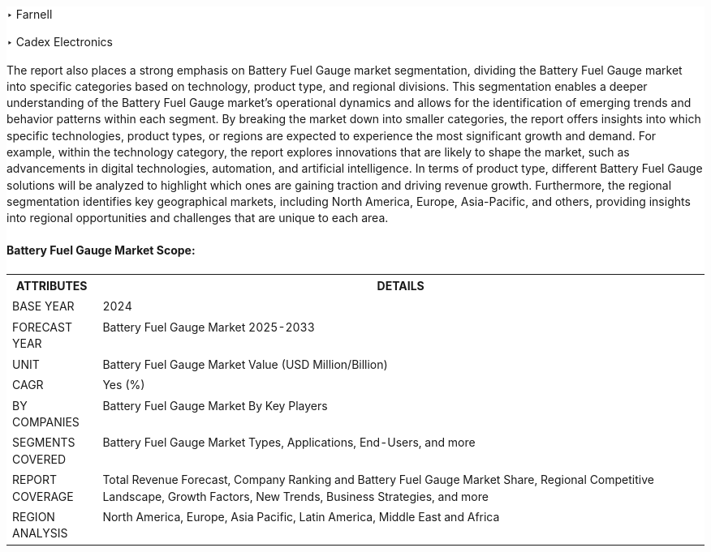 ‣ Farnell

‣ Cadex Electronics

The report also places a strong emphasis on Battery Fuel Gauge market segmentation, dividing the Battery Fuel Gauge market into specific categories based on technology, product type, and regional divisions. This segmentation enables a deeper understanding of the Battery Fuel Gauge market’s operational dynamics and allows for the identification of emerging trends and behavior patterns within each segment. By breaking the market down into smaller categories, the report offers insights into which specific technologies, product types, or regions are expected to experience the most significant growth and demand. For example, within the technology category, the report explores innovations that are likely to shape the market, such as advancements in digital technologies, automation, and artificial intelligence. In terms of product type, different Battery Fuel Gauge solutions will be analyzed to highlight which ones are gaining traction and driving revenue growth. Furthermore, the regional segmentation identifies key geographical markets, including North America, Europe, Asia-Pacific, and others, providing insights into regional opportunities and challenges that are unique to each area.

<h4>Battery Fuel Gauge Market Scope:</h4>
<table>
<tr>
<th>ATTRIBUTES</th>
<th>DETAILS</th>
</tr>
<tr>
<td>BASE YEAR</td>
<td>2024</td>
</tr>
<tr>
<td>FORECAST YEAR</td>
<td>Battery Fuel Gauge Market 2025-2033</td>
</tr>
<tr>
<td>UNIT</td>
<td>Battery Fuel Gauge Market Value (USD Million/Billion)</td>
<tr>
<td>CAGR</td>
<td>Yes (%)</td>
</tr>
</tr>
<tr>
<td>BY COMPANIES</td>
<td>Battery Fuel Gauge Market By Key Players</td>
</tr>
<tr>
<td>SEGMENTS COVERED</td>
<td>Battery Fuel Gauge Market Types, Applications, End-Users, and more</td>
</tr>
<tr>
<td>REPORT COVERAGE</td>
<td>Total Revenue Forecast, Company Ranking and Battery Fuel Gauge Market Share, Regional Competitive Landscape, Growth Factors, New Trends, Business Strategies, and more</td>
</tr>
<tr>
<td>REGION ANALYSIS</td>
<td>North America, Europe, Asia Pacific, Latin America, Middle East and Africa</td>
</tr>
</table>
